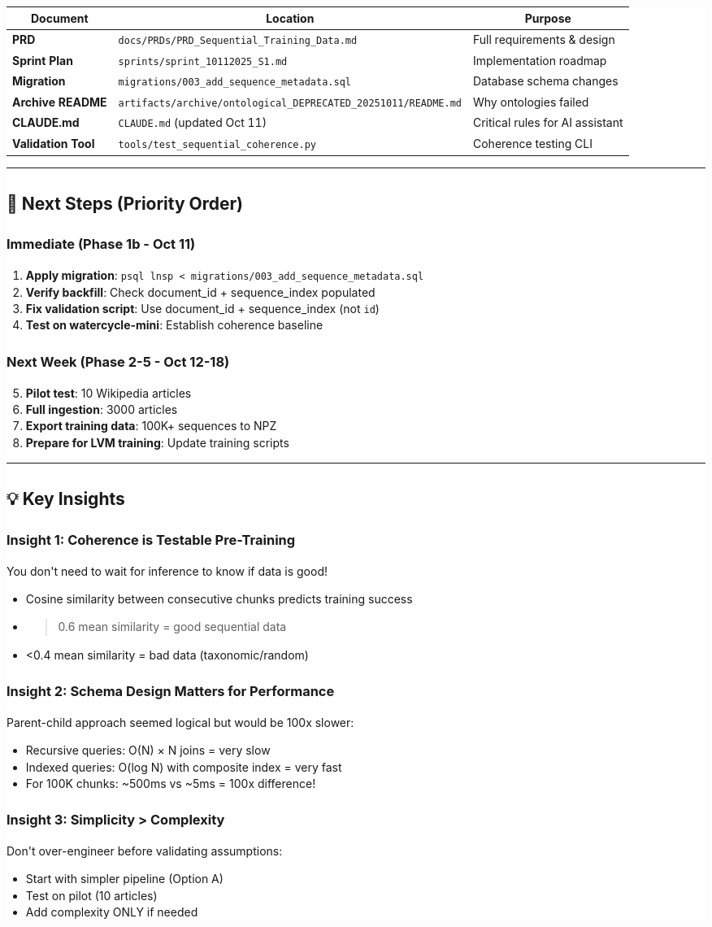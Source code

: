 | Document | Location | Purpose |
|----------|----------|---------|
| **PRD** | `docs/PRDs/PRD_Sequential_Training_Data.md` | Full requirements & design |
| **Sprint Plan** | `sprints/sprint_10112025_S1.md` | Implementation roadmap |
| **Migration** | `migrations/003_add_sequence_metadata.sql` | Database schema changes |
| **Archive README** | `artifacts/archive/ontological_DEPRECATED_20251011/README.md` | Why ontologies failed |
| **CLAUDE.md** | `CLAUDE.md` (updated Oct 11) | Critical rules for AI assistant |
| **Validation Tool** | `tools/test_sequential_coherence.py` | Coherence testing CLI |

---

## 🚀 Next Steps (Priority Order)

### Immediate (Phase 1b - Oct 11)
1. **Apply migration**: `psql lnsp < migrations/003_add_sequence_metadata.sql`
2. **Verify backfill**: Check document_id + sequence_index populated
3. **Fix validation script**: Use document_id + sequence_index (not `id`)
4. **Test on watercycle-mini**: Establish coherence baseline

### Next Week (Phase 2-5 - Oct 12-18)
5. **Pilot test**: 10 Wikipedia articles
6. **Full ingestion**: 3000 articles
7. **Export training data**: 100K+ sequences to NPZ
8. **Prepare for LVM training**: Update training scripts

---

## 💡 Key Insights

### Insight 1: Coherence is Testable Pre-Training
You don't need to wait for inference to know if data is good!
- Cosine similarity between consecutive chunks predicts training success
- >0.6 mean similarity = good sequential data
- <0.4 mean similarity = bad data (taxonomic/random)

### Insight 2: Schema Design Matters for Performance
Parent-child approach seemed logical but would be 100x slower:
- Recursive queries: O(N) × N joins = very slow
- Indexed queries: O(log N) with composite index = very fast
- For 100K chunks: ~500ms vs ~5ms = 100x difference!

### Insight 3: Simplicity > Complexity
Don't over-engineer before validating assumptions:
- Start with simpler pipeline (Option A)
- Test on pilot (10 articles)
- Add complexity ONLY if needed
